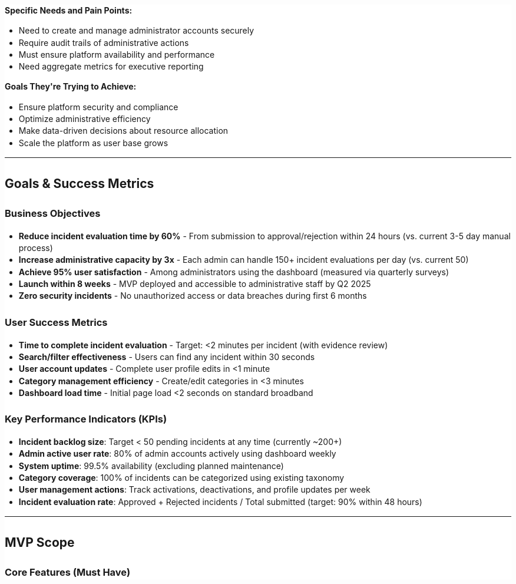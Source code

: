 **Specific Needs and Pain Points:**
- Need to create and manage administrator accounts securely
- Require audit trails of administrative actions
- Must ensure platform availability and performance
- Need aggregate metrics for executive reporting

**Goals They're Trying to Achieve:**
- Ensure platform security and compliance
- Optimize administrative efficiency
- Make data-driven decisions about resource allocation
- Scale the platform as user base grows

---

## Goals & Success Metrics

### Business Objectives

- **Reduce incident evaluation time by 60%** - From submission to approval/rejection within 24 hours (vs. current 3-5 day manual process)
- **Increase administrative capacity by 3x** - Each admin can handle 150+ incident evaluations per day (vs. current 50)
- **Achieve 95% user satisfaction** - Among administrators using the dashboard (measured via quarterly surveys)
- **Launch within 8 weeks** - MVP deployed and accessible to administrative staff by Q2 2025
- **Zero security incidents** - No unauthorized access or data breaches during first 6 months

### User Success Metrics

- **Time to complete incident evaluation** - Target: <2 minutes per incident (with evidence review)
- **Search/filter effectiveness** - Users can find any incident within 30 seconds
- **User account updates** - Complete user profile edits in <1 minute
- **Category management efficiency** - Create/edit categories in <3 minutes
- **Dashboard load time** - Initial page load <2 seconds on standard broadband

### Key Performance Indicators (KPIs)

- **Incident backlog size**: Target < 50 pending incidents at any time (currently ~200+)
- **Admin active user rate**: 80% of admin accounts actively using dashboard weekly
- **System uptime**: 99.5% availability (excluding planned maintenance)
- **Category coverage**: 100% of incidents can be categorized using existing taxonomy
- **User management actions**: Track activations, deactivations, and profile updates per week
- **Incident evaluation rate**: Approved + Rejected incidents / Total submitted (target: 90% within 48 hours)

---

## MVP Scope

### Core Features (Must Have)
